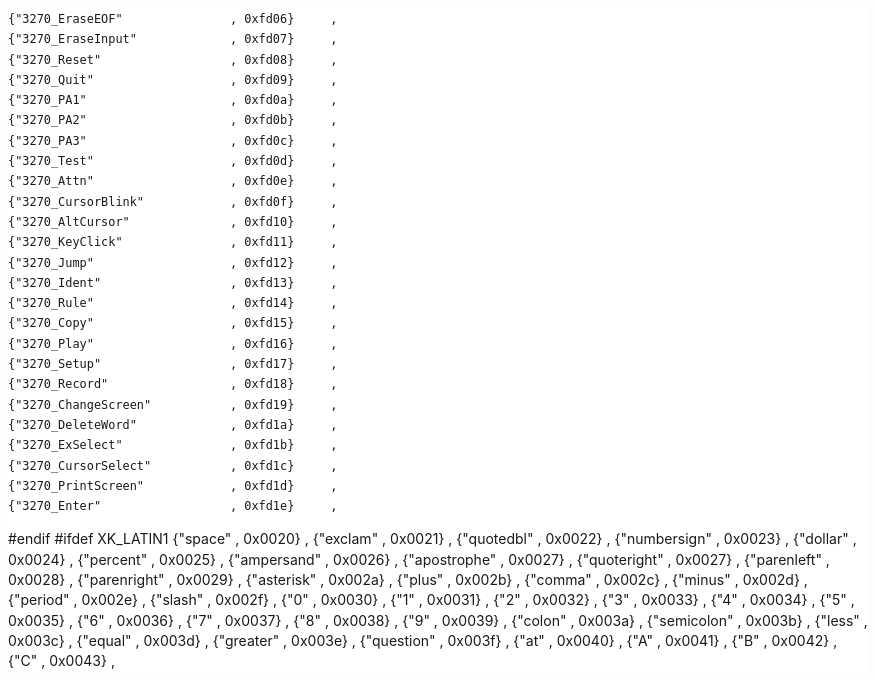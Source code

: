 	{"3270_EraseEOF"               , 0xfd06}     ,
	{"3270_EraseInput"             , 0xfd07}     ,
	{"3270_Reset"                  , 0xfd08}     ,
	{"3270_Quit"                   , 0xfd09}     ,
	{"3270_PA1"                    , 0xfd0a}     ,
	{"3270_PA2"                    , 0xfd0b}     ,
	{"3270_PA3"                    , 0xfd0c}     ,
	{"3270_Test"                   , 0xfd0d}     ,
	{"3270_Attn"                   , 0xfd0e}     ,
	{"3270_CursorBlink"            , 0xfd0f}     ,
	{"3270_AltCursor"              , 0xfd10}     ,
	{"3270_KeyClick"               , 0xfd11}     ,
	{"3270_Jump"                   , 0xfd12}     ,
	{"3270_Ident"                  , 0xfd13}     ,
	{"3270_Rule"                   , 0xfd14}     ,
	{"3270_Copy"                   , 0xfd15}     ,
	{"3270_Play"                   , 0xfd16}     ,
	{"3270_Setup"                  , 0xfd17}     ,
	{"3270_Record"                 , 0xfd18}     ,
	{"3270_ChangeScreen"           , 0xfd19}     ,
	{"3270_DeleteWord"             , 0xfd1a}     ,
	{"3270_ExSelect"               , 0xfd1b}     ,
	{"3270_CursorSelect"           , 0xfd1c}     ,
	{"3270_PrintScreen"            , 0xfd1d}     ,
	{"3270_Enter"                  , 0xfd1e}     ,
#endif
#ifdef XK_LATIN1
	{"space"                       , 0x0020}     ,
	{"exclam"                      , 0x0021}     ,
	{"quotedbl"                    , 0x0022}     ,
	{"numbersign"                  , 0x0023}     ,
	{"dollar"                      , 0x0024}     ,
	{"percent"                     , 0x0025}     ,
	{"ampersand"                   , 0x0026}     ,
	{"apostrophe"                  , 0x0027}     ,
	{"quoteright"                  , 0x0027}     ,
	{"parenleft"                   , 0x0028}     ,
	{"parenright"                  , 0x0029}     ,
	{"asterisk"                    , 0x002a}     ,
	{"plus"                        , 0x002b}     ,
	{"comma"                       , 0x002c}     ,
	{"minus"                       , 0x002d}     ,
	{"period"                      , 0x002e}     ,
	{"slash"                       , 0x002f}     ,
	{"0"                           , 0x0030}     ,
	{"1"                           , 0x0031}     ,
	{"2"                           , 0x0032}     ,
	{"3"                           , 0x0033}     ,
	{"4"                           , 0x0034}     ,
	{"5"                           , 0x0035}     ,
	{"6"                           , 0x0036}     ,
	{"7"                           , 0x0037}     ,
	{"8"                           , 0x0038}     ,
	{"9"                           , 0x0039}     ,
	{"colon"                       , 0x003a}     ,
	{"semicolon"                   , 0x003b}     ,
	{"less"                        , 0x003c}     ,
	{"equal"                       , 0x003d}     ,
	{"greater"                     , 0x003e}     ,
	{"question"                    , 0x003f}     ,
	{"at"                          , 0x0040}     ,
	{"A"                           , 0x0041}     ,
	{"B"                           , 0x0042}     ,
	{"C"                           , 0x0043}     ,